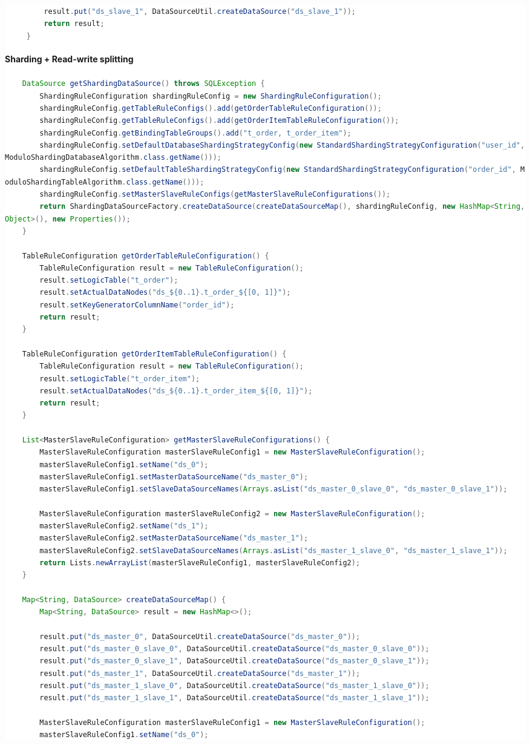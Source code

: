```java
         result.put("ds_slave_1", DataSourceUtil.createDataSource("ds_slave_1"));
         return result;
     }
```

#### Sharding + Read-write splitting 

```java
    DataSource getShardingDataSource() throws SQLException {
        ShardingRuleConfiguration shardingRuleConfig = new ShardingRuleConfiguration();
        shardingRuleConfig.getTableRuleConfigs().add(getOrderTableRuleConfiguration());
        shardingRuleConfig.getTableRuleConfigs().add(getOrderItemTableRuleConfiguration());
        shardingRuleConfig.getBindingTableGroups().add("t_order, t_order_item");
        shardingRuleConfig.setDefaultDatabaseShardingStrategyConfig(new StandardShardingStrategyConfiguration("user_id", ModuloShardingDatabaseAlgorithm.class.getName()));
        shardingRuleConfig.setDefaultTableShardingStrategyConfig(new StandardShardingStrategyConfiguration("order_id", ModuloShardingTableAlgorithm.class.getName()));
        shardingRuleConfig.setMasterSlaveRuleConfigs(getMasterSlaveRuleConfigurations());
        return ShardingDataSourceFactory.createDataSource(createDataSourceMap(), shardingRuleConfig, new HashMap<String, Object>(), new Properties());
    }
    
    TableRuleConfiguration getOrderTableRuleConfiguration() {
        TableRuleConfiguration result = new TableRuleConfiguration();
        result.setLogicTable("t_order");
        result.setActualDataNodes("ds_${0..1}.t_order_${[0, 1]}");
        result.setKeyGeneratorColumnName("order_id");
        return result;
    }
    
    TableRuleConfiguration getOrderItemTableRuleConfiguration() {
        TableRuleConfiguration result = new TableRuleConfiguration();
        result.setLogicTable("t_order_item");
        result.setActualDataNodes("ds_${0..1}.t_order_item_${[0, 1]}");
        return result;
    }
    
    List<MasterSlaveRuleConfiguration> getMasterSlaveRuleConfigurations() {
        MasterSlaveRuleConfiguration masterSlaveRuleConfig1 = new MasterSlaveRuleConfiguration();
        masterSlaveRuleConfig1.setName("ds_0");
        masterSlaveRuleConfig1.setMasterDataSourceName("ds_master_0");
        masterSlaveRuleConfig1.setSlaveDataSourceNames(Arrays.asList("ds_master_0_slave_0", "ds_master_0_slave_1"));
        
        MasterSlaveRuleConfiguration masterSlaveRuleConfig2 = new MasterSlaveRuleConfiguration();
        masterSlaveRuleConfig2.setName("ds_1");
        masterSlaveRuleConfig2.setMasterDataSourceName("ds_master_1");
        masterSlaveRuleConfig2.setSlaveDataSourceNames(Arrays.asList("ds_master_1_slave_0", "ds_master_1_slave_1"));
        return Lists.newArrayList(masterSlaveRuleConfig1, masterSlaveRuleConfig2);
    }
    
    Map<String, DataSource> createDataSourceMap() {
        Map<String, DataSource> result = new HashMap<>();
        
        result.put("ds_master_0", DataSourceUtil.createDataSource("ds_master_0"));
        result.put("ds_master_0_slave_0", DataSourceUtil.createDataSource("ds_master_0_slave_0"));
        result.put("ds_master_0_slave_1", DataSourceUtil.createDataSource("ds_master_0_slave_1"));
        result.put("ds_master_1", DataSourceUtil.createDataSource("ds_master_1"));
        result.put("ds_master_1_slave_0", DataSourceUtil.createDataSource("ds_master_1_slave_0"));
        result.put("ds_master_1_slave_1", DataSourceUtil.createDataSource("ds_master_1_slave_1"));
        
        MasterSlaveRuleConfiguration masterSlaveRuleConfig1 = new MasterSlaveRuleConfiguration();
        masterSlaveRuleConfig1.setName("ds_0");
```